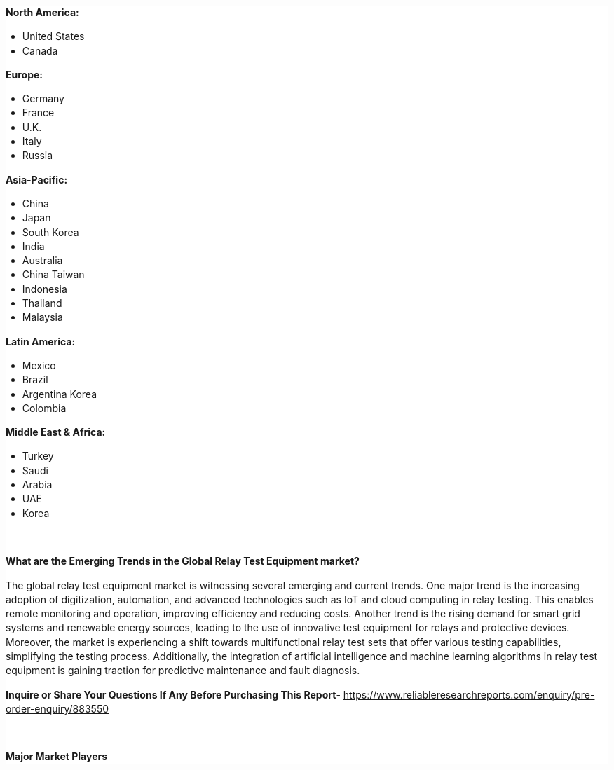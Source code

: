 <p>
    <p> <strong> North America: </strong>
        <ul>
            <li>United States</li>
            <li>Canada</li>
        </ul>
        </p> 
    <p> <strong> Europe: </strong>
        <ul>
            <li>Germany</li>
            <li>France</li>
            <li>U.K.</li>
            <li>Italy</li>
            <li>Russia</li>
        </ul>
        </p> 
    <p> <strong> Asia-Pacific: </strong>
        <ul>
            <li>China</li>
            <li>Japan</li>
            <li>South Korea</li>
            <li>India</li>
            <li>Australia</li>
            <li>China Taiwan</li>
            <li>Indonesia</li>
            <li>Thailand</li>
            <li>Malaysia</li>
        </ul>
        </p> 
    <p> <strong> Latin America: </strong>
        <ul>
            <li>Mexico</li>
            <li>Brazil</li>
            <li>Argentina Korea</li>
            <li>Colombia</li>
        </ul>
        </p> 
    <p> <strong> Middle East & Africa: </strong>
        <ul>
            <li>Turkey</li>
            <li>Saudi</li>
            <li>Arabia</li>
            <li>UAE</li>
            <li>Korea</li>
        </ul>
    </p>
    </p>
<p>&nbsp;</p>
<p><strong>What are the Emerging Trends in the Global Relay Test Equipment market?</strong></p>
<p><p>The global relay test equipment market is witnessing several emerging and current trends. One major trend is the increasing adoption of digitization, automation, and advanced technologies such as IoT and cloud computing in relay testing. This enables remote monitoring and operation, improving efficiency and reducing costs. Another trend is the rising demand for smart grid systems and renewable energy sources, leading to the use of innovative test equipment for relays and protective devices. Moreover, the market is experiencing a shift towards multifunctional relay test sets that offer various testing capabilities, simplifying the testing process. Additionally, the integration of artificial intelligence and machine learning algorithms in relay test equipment is gaining traction for predictive maintenance and fault diagnosis.</p></p>
<p><strong>Inquire or Share Your Questions If Any Before Purchasing This Report</strong>- <a href="https://www.reliableresearchreports.com/enquiry/pre-order-enquiry/883550">https://www.reliableresearchreports.com/enquiry/pre-order-enquiry/883550</a></p>
<p>&nbsp;</p>
<p><strong>Major Market Players</strong></p>